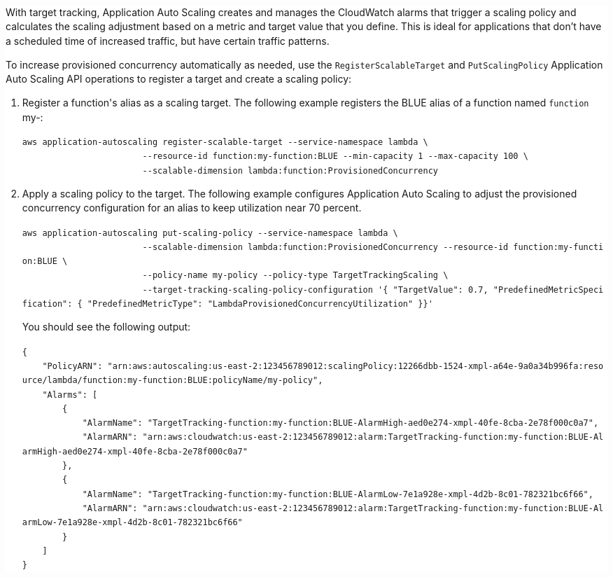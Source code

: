  With target tracking, Application Auto Scaling creates and manages the CloudWatch alarms that trigger a scaling policy and calculates the scaling adjustment based on a metric and target value that you define\. This is ideal for applications that don’t have a scheduled time of increased traffic, but have certain traffic patterns\. 

To increase provisioned concurrency automatically as needed, use the `RegisterScalableTarget` and `PutScalingPolicy` Application Auto Scaling API operations to register a target and create a scaling policy:

1. Register a function's alias as a scaling target\. The following example registers the BLUE alias of a function named `function`my\-:

   ```
   aws application-autoscaling register-scalable-target --service-namespace lambda \
                           --resource-id function:my-function:BLUE --min-capacity 1 --max-capacity 100 \
                           --scalable-dimension lambda:function:ProvisionedConcurrency
   ```

1. Apply a scaling policy to the target\. The following example configures Application Auto Scaling to adjust the provisioned concurrency configuration for an alias to keep utilization near 70 percent\.

   ```
   aws application-autoscaling put-scaling-policy --service-namespace lambda \
                           --scalable-dimension lambda:function:ProvisionedConcurrency --resource-id function:my-function:BLUE \
                           --policy-name my-policy --policy-type TargetTrackingScaling \
                           --target-tracking-scaling-policy-configuration '{ "TargetValue": 0.7, "PredefinedMetricSpecification": { "PredefinedMetricType": "LambdaProvisionedConcurrencyUtilization" }}'
   ```

   You should see the following output:

   ```
   {
       "PolicyARN": "arn:aws:autoscaling:us-east-2:123456789012:scalingPolicy:12266dbb-1524-xmpl-a64e-9a0a34b996fa:resource/lambda/function:my-function:BLUE:policyName/my-policy",
       "Alarms": [
           {
               "AlarmName": "TargetTracking-function:my-function:BLUE-AlarmHigh-aed0e274-xmpl-40fe-8cba-2e78f000c0a7",
               "AlarmARN": "arn:aws:cloudwatch:us-east-2:123456789012:alarm:TargetTracking-function:my-function:BLUE-AlarmHigh-aed0e274-xmpl-40fe-8cba-2e78f000c0a7"
           },
           {
               "AlarmName": "TargetTracking-function:my-function:BLUE-AlarmLow-7e1a928e-xmpl-4d2b-8c01-782321bc6f66",
               "AlarmARN": "arn:aws:cloudwatch:us-east-2:123456789012:alarm:TargetTracking-function:my-function:BLUE-AlarmLow-7e1a928e-xmpl-4d2b-8c01-782321bc6f66"
           }
       ]
   }
   ```

